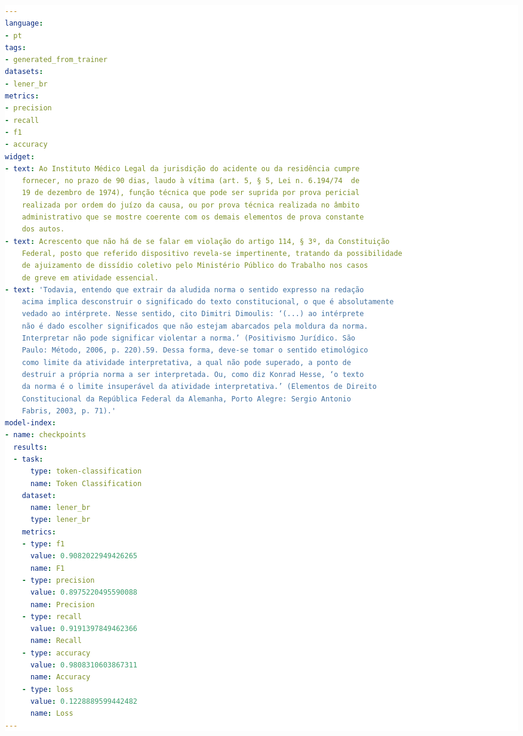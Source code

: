 ```yaml
---
language:
- pt
tags:
- generated_from_trainer
datasets:
- lener_br
metrics:
- precision
- recall
- f1
- accuracy
widget:
- text: Ao Instituto Médico Legal da jurisdição do acidente ou da residência cumpre
    fornecer, no prazo de 90 dias, laudo à vítima (art. 5, § 5, Lei n. 6.194/74  de
    19 de dezembro de 1974), função técnica que pode ser suprida por prova pericial
    realizada por ordem do juízo da causa, ou por prova técnica realizada no âmbito
    administrativo que se mostre coerente com os demais elementos de prova constante
    dos autos.
- text: Acrescento que não há de se falar em violação do artigo 114, § 3º, da Constituição
    Federal, posto que referido dispositivo revela-se impertinente, tratando da possibilidade
    de ajuizamento de dissídio coletivo pelo Ministério Público do Trabalho nos casos
    de greve em atividade essencial.
- text: 'Todavia, entendo que extrair da aludida norma o sentido expresso na redação
    acima implica desconstruir o significado do texto constitucional, o que é absolutamente
    vedado ao intérprete. Nesse sentido, cito Dimitri Dimoulis: ‘(...) ao intérprete
    não é dado escolher significados que não estejam abarcados pela moldura da norma.
    Interpretar não pode significar violentar a norma.’ (Positivismo Jurídico. São
    Paulo: Método, 2006, p. 220).59. Dessa forma, deve-se tomar o sentido etimológico
    como limite da atividade interpretativa, a qual não pode superado, a ponto de
    destruir a própria norma a ser interpretada. Ou, como diz Konrad Hesse, ‘o texto
    da norma é o limite insuperável da atividade interpretativa.’ (Elementos de Direito
    Constitucional da República Federal da Alemanha, Porto Alegre: Sergio Antonio
    Fabris, 2003, p. 71).'
model-index:
- name: checkpoints
  results:
  - task:
      type: token-classification
      name: Token Classification
    dataset:
      name: lener_br
      type: lener_br
    metrics:
    - type: f1
      value: 0.9082022949426265
      name: F1
    - type: precision
      value: 0.8975220495590088
      name: Precision
    - type: recall
      value: 0.9191397849462366
      name: Recall
    - type: accuracy
      value: 0.9808310603867311
      name: Accuracy
    - type: loss
      value: 0.1228889599442482
      name: Loss
---
```
